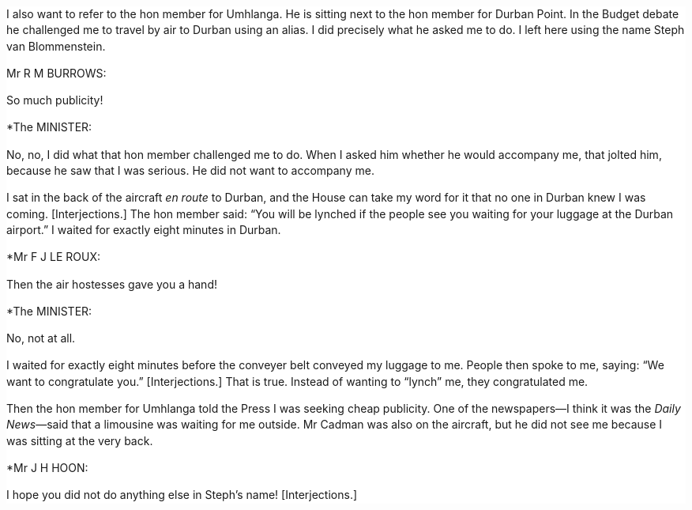 <p>I also want to refer to the hon member for Umhlanga. He is sitting next to the hon member for Durban Point. In the Budget debate he challenged me to travel by air to <span class="col_11535-11536" refersTo="page_1121"/>Durban using an alias. I did precisely what he asked me to do. I left here using the name Steph van Blommenstein.</p>

</speech>

<speech by="#burrows">

<from>Mr <person refersTo="hansard_za">R M BURROWS</person>:</from>

<p>So much publicity!</p>

</speech>

<speech by="#minister">

<from>*The <person refersTo="hansard_za">MINISTER</person>:</from>

<p>No, no, I did what that hon member challenged me to do. When I asked him whether he would accompany me, that jolted him, because he saw that I was serious. He did not want to accompany me.</p>

<p>I sat in the back of the aircraft <i>en route</i> to Durban, and the House can take my word for it that no one in Durban knew I was coming. [Interjections.] The hon member said: &#x201C;You will be lynched if the people see you waiting for your luggage at the Durban airport.&#x201D; I waited for exactly eight minutes in Durban.</p>

</speech>

<speech by="#le_roux">

<from>*Mr <person refersTo="hansard_za">F J LE ROUX</person>:</from>

<p>Then the air hostesses gave you a hand!</p>

</speech>

<speech by="#minister">

<from>*The <person refersTo="hansard_za">MINISTER</person>:</from>

<p>No, not at all.</p>

<p>I waited for exactly eight minutes before the conveyer belt conveyed my luggage to me. People then spoke to me, saying: &#x201C;We want to congratulate you.&#x201D; [Interjections.] That is true. Instead of wanting to &#x201C;lynch&#x201D; me, they congratulated me.</p>

<p>Then the hon member for Umhlanga told the Press I was seeking cheap publicity. One of the newspapers&#x2014;I think it was the <i>Daily News</i>&#x2014;said that a limousine was waiting for me outside. Mr Cadman was also on the aircraft, but he did not see me because I was sitting at the very back.</p>

</speech>

<speech by="#hoon">

<from>*Mr <person refersTo="hansard_za">J H HOON</person>:</from>

<p>I hope you did not do anything else in Steph&#x2019;s name! [Interjections.]</p>

</speech>

